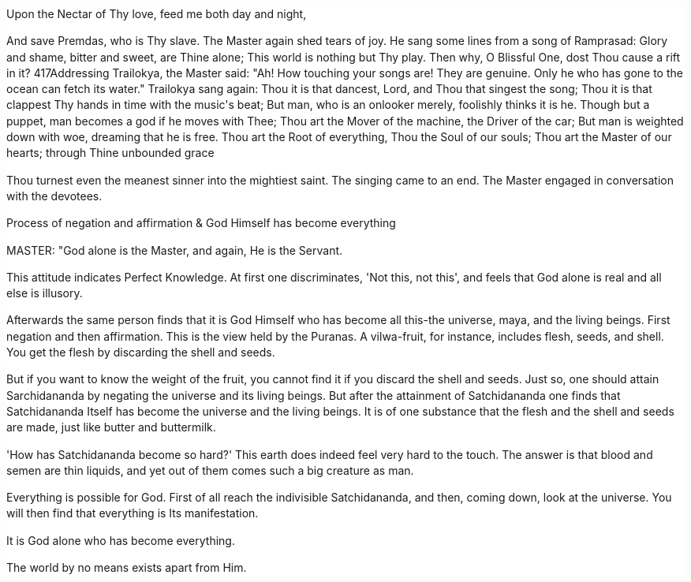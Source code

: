 Upon the Nectar of Thy love, feed me both day and night,

And save Premdas, who is Thy slave.
The Master again shed tears of joy. He sang some lines from a song of Ramprasad:
Glory and shame, bitter and sweet, are Thine alone;
This world is nothing but Thy play.
Then why, O Blissful One, dost Thou cause a rift in it?
417Addressing Trailokya, the Master said: "Ah! How touching your songs are! They are
genuine. Only he who has gone to the ocean can fetch its water."
Trailokya sang again:
Thou it is that dancest, Lord, and Thou that singest the song;
Thou it is that clappest Thy hands in time with the music's beat;
But man, who is an onlooker merely, foolishly thinks it is he.
Though but a puppet, man becomes a god if he moves with
Thee;
Thou art the Mover of the machine, the Driver of the car;
But man is weighted down with woe, dreaming that he is free.
Thou art the Root of everything, Thou the Soul of our souls;
Thou art the Master of our hearts; through Thine unbounded
grace

Thou turnest even the meanest sinner into the mightiest saint.
The singing came to an end. The Master engaged in conversation with the devotees.

Process of negation and affirmation & God Himself has become everything

MASTER: "God alone is the Master, and again, He is the Servant. 

This attitude indicates Perfect Knowledge. At first one discriminates, 'Not this, not this', and feels that God
alone is real and all else is illusory. 

Afterwards the same person finds that it is God Himself who has become all this-the universe, maya, and the living beings. First
negation and then affirmation. This is the view held by the Puranas. A vilwa-fruit, for
instance, includes flesh, seeds, and shell. You get the flesh by discarding the shell and
seeds. 

But if you want to know the weight of the fruit, you cannot find it if you discard the shell and seeds. Just so, one should attain Sarchidananda by negating the universe
and its living beings. But after the attainment of Satchidananda one finds that Satchidananda Itself has become the universe and the living beings. It is of one
substance that the flesh and the shell and seeds are made, just like butter and buttermilk.


'How has Satchidananda become so hard?' This earth does indeed feel very hard to the touch. The answer is that blood and semen are thin liquids, and yet out
of them comes such a big creature as man. 

Everything is possible for God. First of all reach the indivisible Satchidananda, and then, coming down, look at the universe. You
will then find that everything is Its manifestation. 

It is God alone who has become everything. 

The world by no means exists apart from Him.
